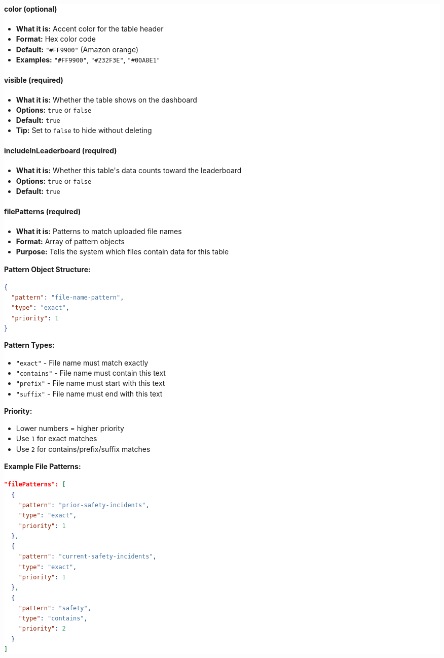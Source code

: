 #### **color** (optional)
- **What it is:** Accent color for the table header
- **Format:** Hex color code
- **Default:** `"#FF9900"` (Amazon orange)
- **Examples:** `"#FF9900"`, `"#232F3E"`, `"#00A8E1"`

#### **visible** (required)
- **What it is:** Whether the table shows on the dashboard
- **Options:** `true` or `false`
- **Default:** `true`
- **Tip:** Set to `false` to hide without deleting

#### **includeInLeaderboard** (required)
- **What it is:** Whether this table's data counts toward the leaderboard
- **Options:** `true` or `false`
- **Default:** `true`

#### **filePatterns** (required)
- **What it is:** Patterns to match uploaded file names
- **Format:** Array of pattern objects
- **Purpose:** Tells the system which files contain data for this table

**Pattern Object Structure:**
```json
{
  "pattern": "file-name-pattern",
  "type": "exact",
  "priority": 1
}
```

**Pattern Types:**
- `"exact"` - File name must match exactly
- `"contains"` - File name must contain this text
- `"prefix"` - File name must start with this text
- `"suffix"` - File name must end with this text

**Priority:**
- Lower numbers = higher priority
- Use `1` for exact matches
- Use `2` for contains/prefix/suffix matches

**Example File Patterns:**
```json
"filePatterns": [
  {
    "pattern": "prior-safety-incidents",
    "type": "exact",
    "priority": 1
  },
  {
    "pattern": "current-safety-incidents",
    "type": "exact",
    "priority": 1
  },
  {
    "pattern": "safety",
    "type": "contains",
    "priority": 2
  }
]
```

